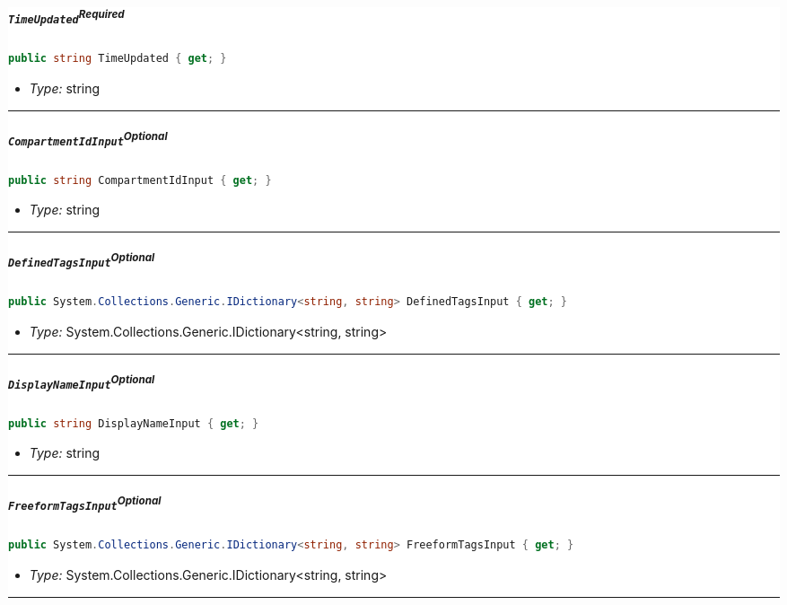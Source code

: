 
##### `TimeUpdated`<sup>Required</sup> <a name="TimeUpdated" id="rhizo-co-terraform-provider-oci.admRemediationRun.AdmRemediationRun.property.timeUpdated"></a>

```csharp
public string TimeUpdated { get; }
```

- *Type:* string

---

##### `CompartmentIdInput`<sup>Optional</sup> <a name="CompartmentIdInput" id="rhizo-co-terraform-provider-oci.admRemediationRun.AdmRemediationRun.property.compartmentIdInput"></a>

```csharp
public string CompartmentIdInput { get; }
```

- *Type:* string

---

##### `DefinedTagsInput`<sup>Optional</sup> <a name="DefinedTagsInput" id="rhizo-co-terraform-provider-oci.admRemediationRun.AdmRemediationRun.property.definedTagsInput"></a>

```csharp
public System.Collections.Generic.IDictionary<string, string> DefinedTagsInput { get; }
```

- *Type:* System.Collections.Generic.IDictionary<string, string>

---

##### `DisplayNameInput`<sup>Optional</sup> <a name="DisplayNameInput" id="rhizo-co-terraform-provider-oci.admRemediationRun.AdmRemediationRun.property.displayNameInput"></a>

```csharp
public string DisplayNameInput { get; }
```

- *Type:* string

---

##### `FreeformTagsInput`<sup>Optional</sup> <a name="FreeformTagsInput" id="rhizo-co-terraform-provider-oci.admRemediationRun.AdmRemediationRun.property.freeformTagsInput"></a>

```csharp
public System.Collections.Generic.IDictionary<string, string> FreeformTagsInput { get; }
```

- *Type:* System.Collections.Generic.IDictionary<string, string>

---
